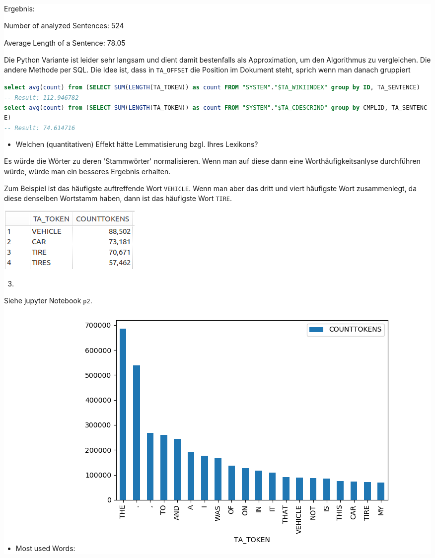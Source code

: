 Ergebnis:

Number of analyzed Sentences: 524

Average Length of a Sentence: 78.05

Die Python Variante ist leider sehr langsam und dient damit bestenfalls als Approximation, um den Algorithmus zu vergleichen.
Die andere Methode per SQL. Die Idee ist, dass in `TA_OFFSET` die Position im Dokument steht, sprich wenn man danach gruppiert

```sql
select avg(count) from (SELECT SUM(LENGTH(TA_TOKEN)) as count FROM "SYSTEM"."$TA_WIKIINDEX" group by ID, TA_SENTENCE)
-- Result: 112.946782
select avg(count) from (SELECT SUM(LENGTH(TA_TOKEN)) as count FROM "SYSTEM"."$TA_CDESCRIND" group by CMPLID, TA_SENTENCE)
-- Result: 74.614716
```

- Welchen (quantitativen) Effekt hätte Lemmatisierung bzgl. Ihres Lexikons?

Es würde die Wörter zu deren 'Stammwörter' normalisieren. Wenn man auf diese dann eine Worthäufigkeitsanlyse durchführen würde, würde man ein besseres Ergebnis erhalten.

Zum Beispiel ist das häufigste auftreffende Wort `VEHICLE`. Wenn man aber das dritt und viert häufigste Wort zusammenlegt, da diese denselben Wortstamm haben, dann ist das häufigste Wort `TIRE`.

![image](res/mostWords.png)

3.

Siehe jupyter Notebook `p2`.

- Most used Words:
  ![image](res/MostUsedWordsBarchart.png)
